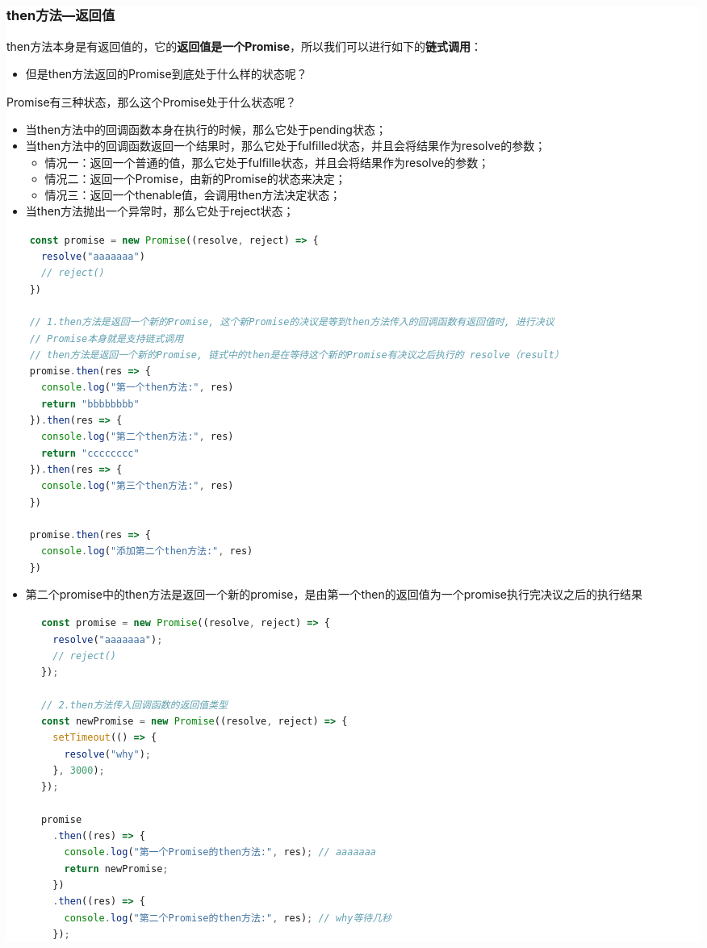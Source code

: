 

### then方法—返回值

then方法本身是有返回值的，它的**返回值是一个Promise**，所以我们可以进行如下的**链式调用**： 

+ 但是then方法返回的Promise到底处于什么样的状态呢？ 

Promise有三种状态，那么这个Promise处于什么状态呢？ 

+ 当then方法中的回调函数本身在执行的时候，那么它处于pending状态； 
+ 当then方法中的回调函数返回一个结果时，那么它处于fulfilled状态，并且会将结果作为resolve的参数； 
  + 情况一：返回一个普通的值，那么它处于fulfille状态，并且会将结果作为resolve的参数； 
  + 情况二：返回一个Promise，由新的Promise的状态来决定；
  +  情况三：返回一个thenable值，会调用then方法决定状态； 
+ 当then方法抛出一个异常时，那么它处于reject状态；

```js
    const promise = new Promise((resolve, reject) => {
      resolve("aaaaaaa")
      // reject()
    })

    // 1.then方法是返回一个新的Promise, 这个新Promise的决议是等到then方法传入的回调函数有返回值时, 进行决议
    // Promise本身就是支持链式调用
    // then方法是返回一个新的Promise, 链式中的then是在等待这个新的Promise有决议之后执行的 resolve（result）
    promise.then(res => {
      console.log("第一个then方法:", res)
      return "bbbbbbbb"
    }).then(res => {
      console.log("第二个then方法:", res)
      return "cccccccc"
    }).then(res => {
      console.log("第三个then方法:", res)
    })

    promise.then(res => {
      console.log("添加第二个then方法:", res)
    })
```



+ 第二个promise中的then方法是返回一个新的promise，是由第一个then的返回值为一个promise执行完决议之后的执行结果

```js
      const promise = new Promise((resolve, reject) => {
        resolve("aaaaaaa");
        // reject()
      });

      // 2.then方法传入回调函数的返回值类型
      const newPromise = new Promise((resolve, reject) => {
        setTimeout(() => {
          resolve("why");
        }, 3000);
      });

      promise
        .then((res) => {
          console.log("第一个Promise的then方法:", res); // aaaaaaa
          return newPromise;
        })
        .then((res) => {
          console.log("第二个Promise的then方法:", res); // why等待几秒
        });
```

